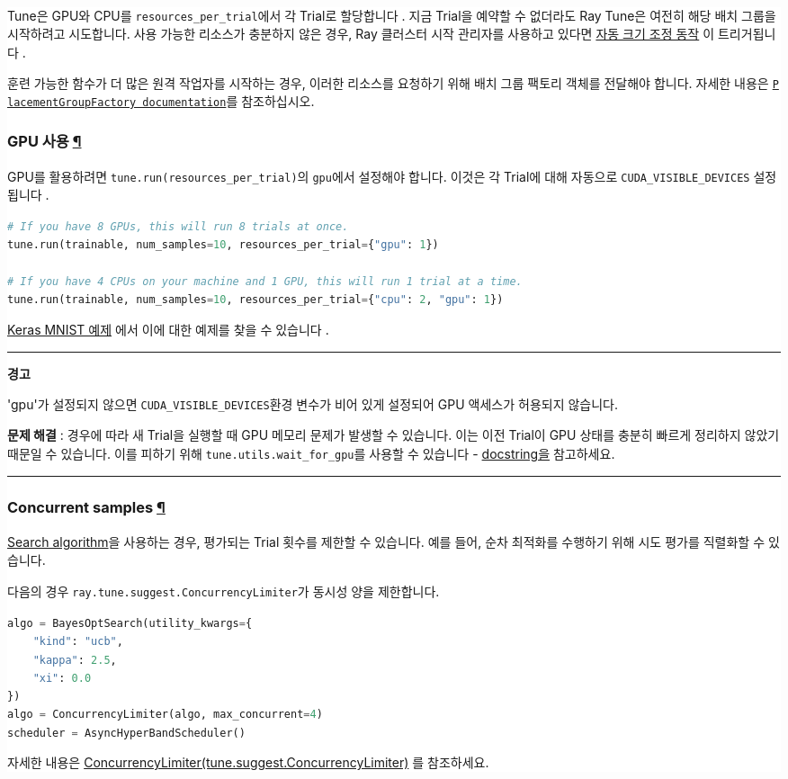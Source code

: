 

Tune은 GPU와 CPU를 `resources_per_trial`에서 각 Trial로 할당합니다 . 지금 Trial을 예약할 수 없더라도 Ray Tune은 여전히 해당 배치 그룹을 시작하려고 시도합니다. 사용 가능한 리소스가 충분하지 않은 경우, Ray 클러스터 시작 관리자를 사용하고 있다면 [자동 크기 조정 동작](https://docs.ray.io/en/latest/cluster/index.html#cluster-index) 이 트리거됩니다 .

훈련 가능한 함수가 더 많은 원격 작업자를 시작하는 경우, 이러한 리소스를 요청하기 위해 배치 그룹 팩토리 객체를 전달해야 합니다. 자세한 내용은 [`PlacementGroupFactory documentation`](https://docs.ray.io/en/latest/tune/api_docs/internals.html#ray.tune.utils.placement_groups.PlacementGroupFactory)를 참조하십시오.

### GPU 사용 [¶](https://docs.ray.io/en/latest/tune/user-guide.html#using-gpus)

GPU를 활용하려면 `tune.run(resources_per_trial)`의 `gpu`에서 설정해야 합니다. 이것은 각 Trial에 대해 자동으로 `CUDA_VISIBLE_DEVICES` 설정됩니다 .

```python
# If you have 8 GPUs, this will run 8 trials at once.
tune.run(trainable, num_samples=10, resources_per_trial={"gpu": 1})

# If you have 4 CPUs on your machine and 1 GPU, this will run 1 trial at a time.
tune.run(trainable, num_samples=10, resources_per_trial={"cpu": 2, "gpu": 1})
```

[Keras MNIST 예제](https://docs.ray.io/en/latest/tune/examples/tune_mnist_keras.html) 에서 이에 대한 예제를 찾을 수 있습니다 .

---

**경고**

'gpu'가 설정되지 않으면 `CUDA_VISIBLE_DEVICES`환경 변수가 비어 있게 설정되어 GPU 액세스가 허용되지 않습니다.

**문제 해결** : 경우에 따라 새 Trial을 실행할 때 GPU 메모리 문제가 발생할 수 있습니다. 이는 이전 Trial이 GPU 상태를 충분히 빠르게 정리하지 않았기 때문일 수 있습니다. 이를 피하기 위해 `tune.utils.wait_for_gpu`를 사용할 수 있습니다 - [docstring을](https://docs.ray.io/en/latest/tune/api_docs/trainable.html#tune-util-ref) 참고하세요.

---

### Concurrent samples [¶](https://docs.ray.io/en/latest/tune/user-guide.html#concurrent-samples)

[Search algorithm](https://docs.ray.io/en/latest/tune/api_docs/suggestion.html#tune-search-alg)을 사용하는 경우, 평가되는 Trial 횟수를 제한할 수 있습니다. 예를 들어, 순차 최적화를 수행하기 위해 시도 평가를 직렬화할 수 있습니다.

다음의 경우 `ray.tune.suggest.ConcurrencyLimiter`가 동시성 양을 제한합니다.

```python
algo = BayesOptSearch(utility_kwargs={
    "kind": "ucb",
    "kappa": 2.5,
    "xi": 0.0
})
algo = ConcurrencyLimiter(algo, max_concurrent=4)
scheduler = AsyncHyperBandScheduler()
```

자세한 내용은 [ConcurrencyLimiter(tune.suggest.ConcurrencyLimiter)](https://docs.ray.io/en/latest/tune/api_docs/suggestion.html#limiter) 를 참조하세요.
